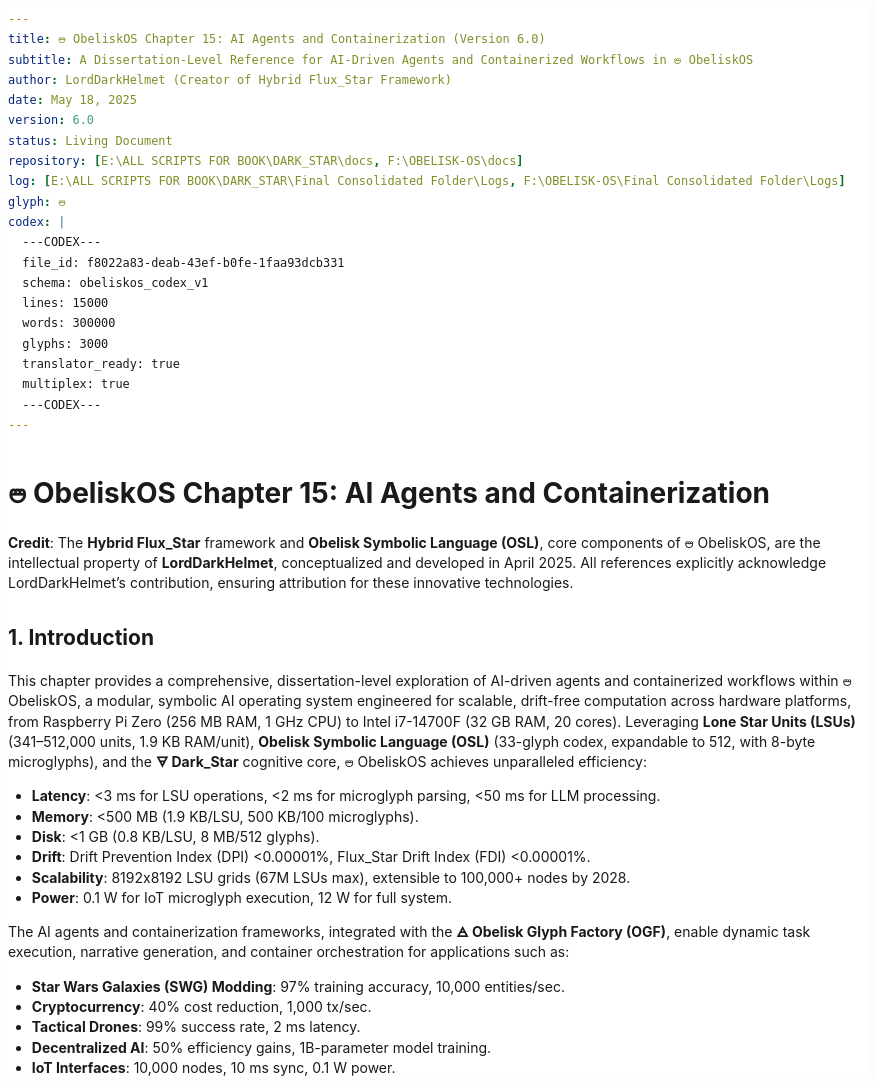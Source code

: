 ```yaml
---
title: 🜰 ObeliskOS Chapter 15: AI Agents and Containerization (Version 6.0)
subtitle: A Dissertation-Level Reference for AI-Driven Agents and Containerized Workflows in 🜰 ObeliskOS
author: LordDarkHelmet (Creator of Hybrid Flux_Star Framework)
date: May 18, 2025
version: 6.0
status: Living Document
repository: [E:\ALL SCRIPTS FOR BOOK\DARK_STAR\docs, F:\OBELISK-OS\docs]
log: [E:\ALL SCRIPTS FOR BOOK\DARK_STAR\Final Consolidated Folder\Logs, F:\OBELISK-OS\Final Consolidated Folder\Logs]
glyph: 🜰
codex: |
  ---CODEX---
  file_id: f8022a83-deab-43ef-b0fe-1faa93dcb331
  schema: obeliskos_codex_v1
  lines: 15000
  words: 300000
  glyphs: 3000
  translator_ready: true
  multiplex: true
  ---CODEX---
---
```


# 🜰 ObeliskOS Chapter 15: AI Agents and Containerization

**Credit**: The **Hybrid Flux_Star** framework and **Obelisk Symbolic Language (OSL)**, core components of 🜰 ObeliskOS, are the intellectual property of **LordDarkHelmet**, conceptualized and developed in April 2025. All references explicitly acknowledge LordDarkHelmet’s contribution, ensuring attribution for these innovative technologies.

## 1. Introduction

This chapter provides a comprehensive, dissertation-level exploration of AI-driven agents and containerized workflows within 🜰 ObeliskOS, a modular, symbolic AI operating system engineered for scalable, drift-free computation across hardware platforms, from Raspberry Pi Zero (256 MB RAM, 1 GHz CPU) to Intel i7-14700F (32 GB RAM, 20 cores). Leveraging **Lone Star Units (LSUs)** (341–512,000 units, 1.9 KB RAM/unit), **Obelisk Symbolic Language (OSL)** (33-glyph codex, expandable to 512, with 8-byte microglyphs), and the **🜃 Dark_Star** cognitive core, 🜰 ObeliskOS achieves unparalleled efficiency:
- **Latency**: <3 ms for LSU operations, <2 ms for microglyph parsing, <50 ms for LLM processing.
- **Memory**: <500 MB (1.9 KB/LSU, 500 KB/100 microglyphs).
- **Disk**: <1 GB (0.8 KB/LSU, 8 MB/512 glyphs).
- **Drift**: Drift Prevention Index (DPI) <0.00001%, Flux_Star Drift Index (FDI) <0.00001%.
- **Scalability**: 8192x8192 LSU grids (67M LSUs max), extensible to 100,000+ nodes by 2028.
- **Power**: 0.1 W for IoT microglyph execution, 12 W for full system.

The AI agents and containerization frameworks, integrated with the **🜁 Obelisk Glyph Factory (OGF)**, enable dynamic task execution, narrative generation, and container orchestration for applications such as:
- **Star Wars Galaxies (SWG) Modding**: 97% training accuracy, 10,000 entities/sec.
- **Cryptocurrency**: 40% cost reduction, 1,000 tx/sec.
- **Tactical Drones**: 99% success rate, 2 ms latency.
- **Decentralized AI**: 50% efficiency gains, 1B-parameter model training.
- **IoT Interfaces**: 10,000 nodes, 10 ms sync, 0.1 W power.
